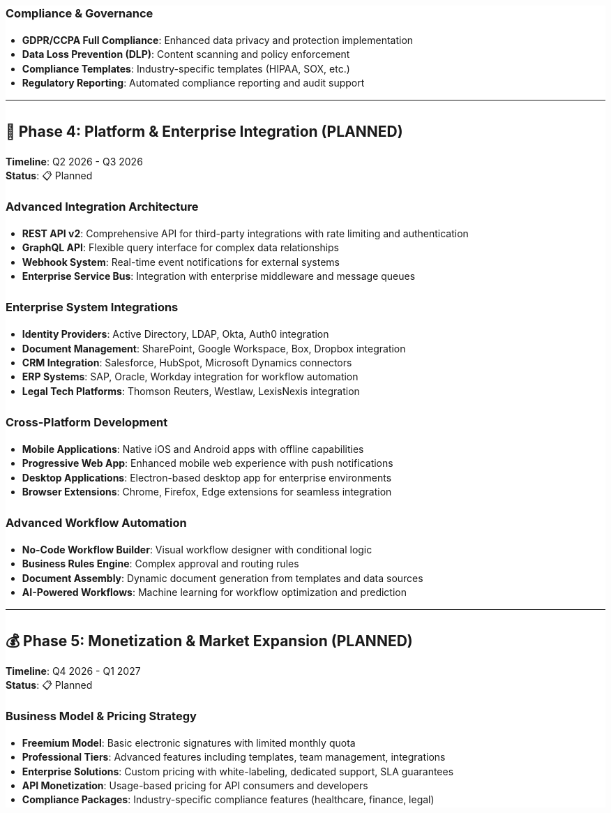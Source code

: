 ### Compliance & Governance
- **GDPR/CCPA Full Compliance**: Enhanced data privacy and protection implementation
- **Data Loss Prevention (DLP)**: Content scanning and policy enforcement
- **Compliance Templates**: Industry-specific templates (HIPAA, SOX, etc.)
- **Regulatory Reporting**: Automated compliance reporting and audit support

---

## 🚀 Phase 4: Platform & Enterprise Integration (PLANNED)

**Timeline**: Q2 2026 - Q3 2026  
**Status**: 📋 Planned

### Advanced Integration Architecture
- **REST API v2**: Comprehensive API for third-party integrations with rate limiting and authentication
- **GraphQL API**: Flexible query interface for complex data relationships
- **Webhook System**: Real-time event notifications for external systems
- **Enterprise Service Bus**: Integration with enterprise middleware and message queues

### Enterprise System Integrations
- **Identity Providers**: Active Directory, LDAP, Okta, Auth0 integration
- **Document Management**: SharePoint, Google Workspace, Box, Dropbox integration
- **CRM Integration**: Salesforce, HubSpot, Microsoft Dynamics connectors
- **ERP Systems**: SAP, Oracle, Workday integration for workflow automation
- **Legal Tech Platforms**: Thomson Reuters, Westlaw, LexisNexis integration

### Cross-Platform Development
- **Mobile Applications**: Native iOS and Android apps with offline capabilities
- **Progressive Web App**: Enhanced mobile web experience with push notifications
- **Desktop Applications**: Electron-based desktop app for enterprise environments
- **Browser Extensions**: Chrome, Firefox, Edge extensions for seamless integration

### Advanced Workflow Automation
- **No-Code Workflow Builder**: Visual workflow designer with conditional logic
- **Business Rules Engine**: Complex approval and routing rules
- **Document Assembly**: Dynamic document generation from templates and data sources
- **AI-Powered Workflows**: Machine learning for workflow optimization and prediction

---

## 💰 Phase 5: Monetization & Market Expansion (PLANNED)

**Timeline**: Q4 2026 - Q1 2027  
**Status**: 📋 Planned

### Business Model & Pricing Strategy
- **Freemium Model**: Basic electronic signatures with limited monthly quota
- **Professional Tiers**: Advanced features including templates, team management, integrations
- **Enterprise Solutions**: Custom pricing with white-labeling, dedicated support, SLA guarantees
- **API Monetization**: Usage-based pricing for API consumers and developers
- **Compliance Packages**: Industry-specific compliance features (healthcare, finance, legal)
